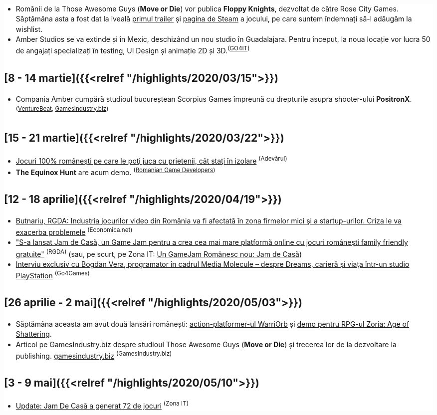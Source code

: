 * Românii de la Those Awesome Guys (**Move or Die**) vor publica **Floppy Knights**, dezvoltat de către Rose City Games. Săptămâna asta a fost dat la iveală [primul trailer](https://www.youtube.com/watch?v=Cg_dtccI0VA) și [pagina de Steam](https://store.steampowered.com/app/1057800/Floppy_Knights/) a jocului, pe care suntem îndemnați să-l adăugăm la wishlist.
* Amber Studios se va extinde și în Mexic, deschizând un nou studio în Guadalajara. Pentru început, la noua locație vor lucra 50 de angajați specializați în testing, UI Design și animație 2D și 3D.<sup>([GO4IT](https://jocuri.go4it.ro/stiri-si-articole/diverse/compania-romaneasca-amber-deschide-un-nou-studio-dedicat-jocurilor-video-in-mexic-18827865))</sup>


## [8 - 14 martie]({{<relref "/highlights/2020/03/15">}})
* Compania Amber cumpără studioul bucureștean Scorpius Games împreună cu drepturile asupra shooter-ului **PositronX**. <sup>([VentureBeat](https://venturebeat.com/2020/03/11/amber-acquires-scorpius-games-and-its-positronx-shooter-game/), [GamesIndustry.biz](https://www.gamesindustry.biz/articles/2020-03-11-game-development-agency-amber-merges-with-scorpius-games))</sup>

## [15 - 21 martie]({{<relref "/highlights/2020/03/22">}})
* [Jocuri 100% româneşti pe care le poţi juca cu prietenii, cât staţi în izolare](https://adevarul.ro/tech/gaming/jocuri-100-romanesti-poti-juca-prietenii-stati-izolare-1_5e73753e5163ec427109aa51/index.html) <sup>(Adevărul)</sup>
* **The Equinox Hunt** are acum demo. <sup>([Romanian Game Developers](https://rogame.dev/2020/03/21/the-equinox-hunt-demo-is-live/))</sup>

## [12 - 18 aprilie]({{<relref "/highlights/2020/04/19">}})

* [Butnariu, RGDA: Industria jocurilor video din Rom&acirc;nia va fi afectat&#259; &icirc;n zona firmelor mici &#351;i a startup-urilor. Criza le va exacerba problemele](https://www.economica.net/industria-gaming-romania-coronavirus_182639.html) <sup>(Economica.net)</sup>
* ["S-a lansat Jam de Casă, un Game Jam pentru a crea cea mai mare platformă online cu jocuri românești family friendly gratuite"](http://rgda.ro/press-release-launch-of-homemade-jam-a-game-jam-to-create-the-biggest-online-platform-for-family-friendly-free-romanian-games/) <sup>(RGDA)</sup> (sau, pe scurt, pe Zona IT: [Un GameJam Românesc nou: Jam de Casă](https://zonait.ro/un-gamejam-romanesc-nou-jam-de-casa/))
* [Interviu exclusiv cu Bogdan Vera, programator în cadrul Media Molecule – despre Dreams, carieră şi viaţa într-un studio PlayStation](http://jocuri.go4it.ro/interviu-bogdan-vera-media-molecule-dreams-sony-playstation) <sup>(Go4Games)</sup>


## [26 aprilie - 2 mai]({{<relref "/highlights/2020/05/03">}})
* Săptămâna aceasta am avut două lansări românești: [action-platformer-ul WarriOrb](https://store.steampowered.com/app/790360/WarriOrb/) și [demo pentru RPG-ul Zoria: Age of Shattering](https://store.steampowered.com/app/1216470/Zoria_Age_of_Shattering_Prologue/).
* Articol pe GamesIndustry.biz despre studioul Those Awesome Guys (**Move or Die**) și trecerea lor de la dezvoltare la publishing. [gamesindustry.biz](https://www.gamesindustry.biz/articles/2020-04-29-those-awesome-guys-company-wide-genre-shift) <sup>(GamesIndustry.biz)</sup>

## [3 - 9 mai]({{<relref "/highlights/2020/05/10">}})

* [Update: Jam De Casă a generat 72 de jocuri](https://zonait.ro/jam-de-casa-a-generat-75-de-jocuri/) <sup>(Zona IT)</sup>
